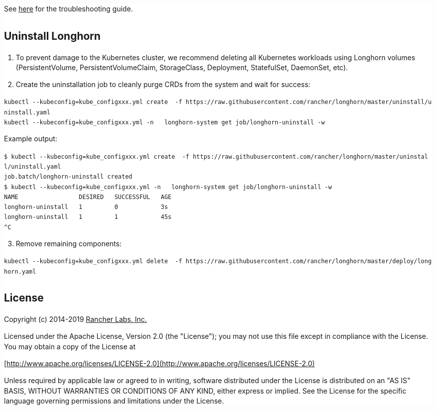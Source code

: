 See [here](./docs/troubleshooting.md) for the troubleshooting guide.

## Uninstall Longhorn

1. To prevent damage to the Kubernetes cluster, we recommend deleting all Kubernetes workloads using Longhorn volumes (PersistentVolume, PersistentVolumeClaim, StorageClass, Deployment, StatefulSet, DaemonSet, etc).

2. Create the uninstallation job to cleanly purge CRDs from the system and wait for success:
  ```
  kubectl --kubeconfig=kube_configxxx.yml create  -f https://raw.githubusercontent.com/rancher/longhorn/master/uninstall/uninstall.yaml
  kubectl --kubeconfig=kube_configxxx.yml -n   longhorn-system get job/longhorn-uninstall -w
  ```

Example output:
```
$ kubectl --kubeconfig=kube_configxxx.yml create  -f https://raw.githubusercontent.com/rancher/longhorn/master/uninstall/uninstall.yaml
job.batch/longhorn-uninstall created
$ kubectl --kubeconfig=kube_configxxx.yml -n   longhorn-system get job/longhorn-uninstall -w
NAME                 DESIRED   SUCCESSFUL   AGE
longhorn-uninstall   1         0            3s
longhorn-uninstall   1         1            45s
^C
```

3. Remove remaining components:
  ```
  kubectl --kubeconfig=kube_configxxx.yml delete  -f https://raw.githubusercontent.com/rancher/longhorn/master/deploy/longhorn.yaml
  ```

## License

Copyright (c) 2014-2019  [Rancher Labs, Inc.](http://rancher.com/)

Licensed under the Apache License, Version 2.0 (the "License"); you may not use this file except in compliance with the License. You may obtain a copy of the License at

[http://www.apache.org/licenses/LICENSE-2.0](http://www.apache.org/licenses/LICENSE-2.0)

Unless required by applicable law or agreed to in writing, software distributed under the License is distributed on an "AS IS" BASIS, WITHOUT WARRANTIES OR CONDITIONS OF ANY KIND, either express or implied. See the License for the specific language governing permissions and limitations under the License.
